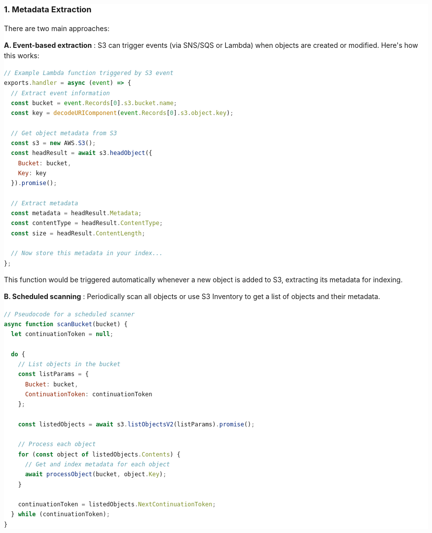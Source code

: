 ### 1. Metadata Extraction

There are two main approaches:

 **A. Event-based extraction** :
S3 can trigger events (via SNS/SQS or Lambda) when objects are created or modified. Here's how this works:

```javascript
// Example Lambda function triggered by S3 event
exports.handler = async (event) => {
  // Extract event information
  const bucket = event.Records[0].s3.bucket.name;
  const key = decodeURIComponent(event.Records[0].s3.object.key);
  
  // Get object metadata from S3
  const s3 = new AWS.S3();
  const headResult = await s3.headObject({
    Bucket: bucket,
    Key: key
  }).promise();
  
  // Extract metadata
  const metadata = headResult.Metadata;
  const contentType = headResult.ContentType;
  const size = headResult.ContentLength;
  
  // Now store this metadata in your index...
};
```

This function would be triggered automatically whenever a new object is added to S3, extracting its metadata for indexing.

 **B. Scheduled scanning** :
Periodically scan all objects or use S3 Inventory to get a list of objects and their metadata.

```javascript
// Pseudocode for a scheduled scanner
async function scanBucket(bucket) {
  let continuationToken = null;
  
  do {
    // List objects in the bucket
    const listParams = {
      Bucket: bucket,
      ContinuationToken: continuationToken
    };
  
    const listedObjects = await s3.listObjectsV2(listParams).promise();
  
    // Process each object
    for (const object of listedObjects.Contents) {
      // Get and index metadata for each object
      await processObject(bucket, object.Key);
    }
  
    continuationToken = listedObjects.NextContinuationToken;
  } while (continuationToken);
}
```
